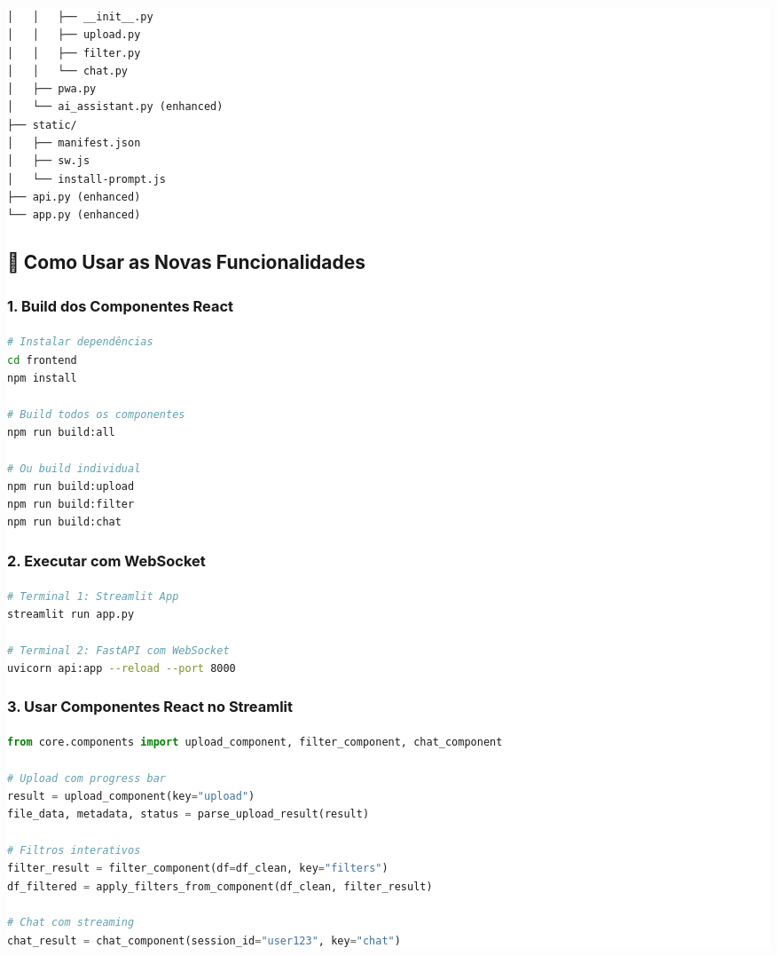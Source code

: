 ```
│   │   ├── __init__.py
│   │   ├── upload.py
│   │   ├── filter.py
│   │   └── chat.py
│   ├── pwa.py
│   └── ai_assistant.py (enhanced)
├── static/
│   ├── manifest.json
│   ├── sw.js
│   └── install-prompt.js
├── api.py (enhanced)
└── app.py (enhanced)
```

## 🚀 Como Usar as Novas Funcionalidades

### **1. Build dos Componentes React**

```bash
# Instalar dependências
cd frontend
npm install

# Build todos os componentes
npm run build:all

# Ou build individual
npm run build:upload
npm run build:filter
npm run build:chat
```

### **2. Executar com WebSocket**

```bash
# Terminal 1: Streamlit App
streamlit run app.py

# Terminal 2: FastAPI com WebSocket
uvicorn api:app --reload --port 8000
```

### **3. Usar Componentes React no Streamlit**

```python
from core.components import upload_component, filter_component, chat_component

# Upload com progress bar
result = upload_component(key="upload")
file_data, metadata, status = parse_upload_result(result)

# Filtros interativos
filter_result = filter_component(df=df_clean, key="filters")
df_filtered = apply_filters_from_component(df_clean, filter_result)

# Chat com streaming
chat_result = chat_component(session_id="user123", key="chat")
```
